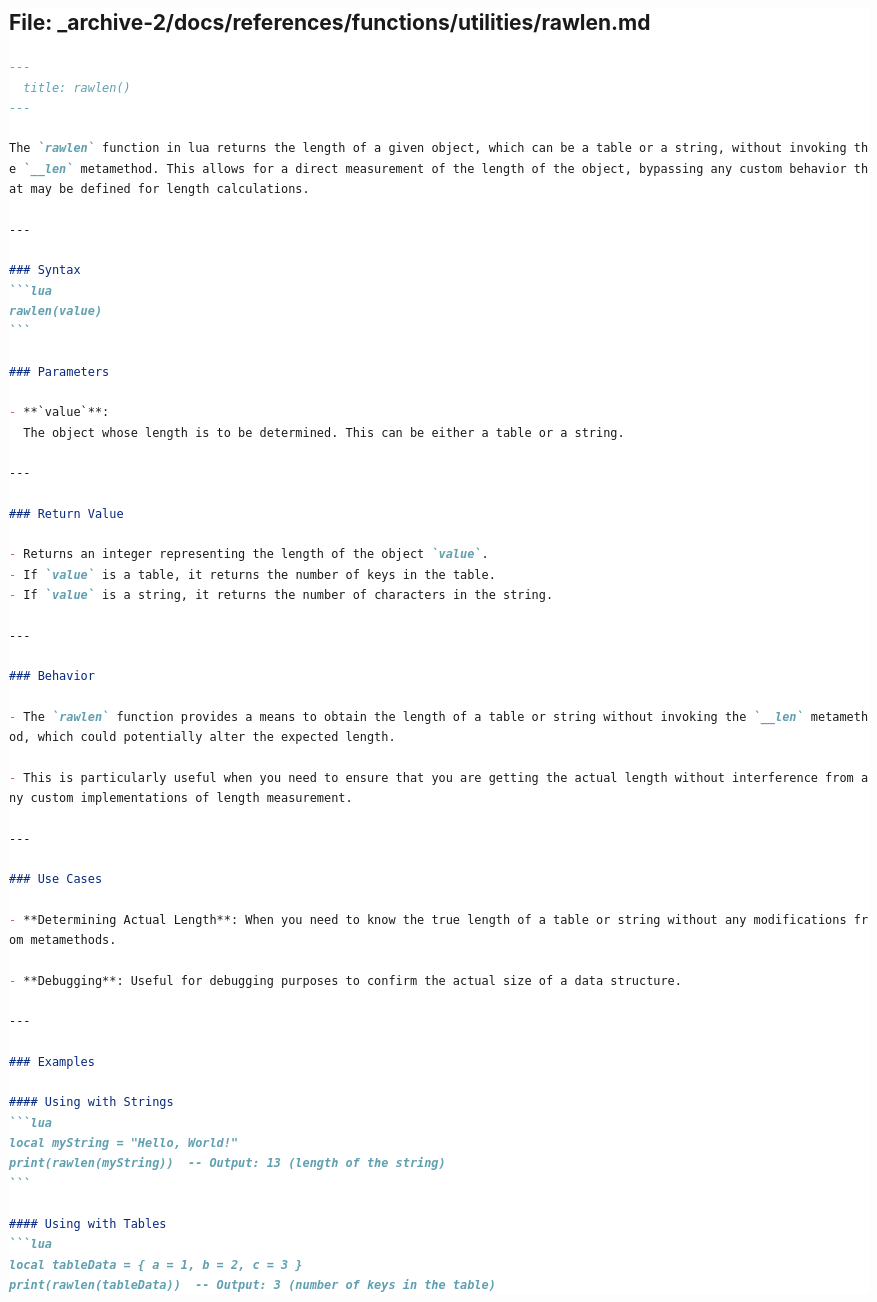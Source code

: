 ## File: _archive-2/docs/references/functions/utilities/rawlen.md
````markdown
---
  title: rawlen()
---

The `rawlen` function in lua returns the length of a given object, which can be a table or a string, without invoking the `__len` metamethod. This allows for a direct measurement of the length of the object, bypassing any custom behavior that may be defined for length calculations.  

---

### Syntax  
```lua
rawlen(value)
```

### Parameters  

- **`value`**:  
  The object whose length is to be determined. This can be either a table or a string.  

---

### Return Value  

- Returns an integer representing the length of the object `value`.  
- If `value` is a table, it returns the number of keys in the table.  
- If `value` is a string, it returns the number of characters in the string.  

---

### Behavior  

- The `rawlen` function provides a means to obtain the length of a table or string without invoking the `__len` metamethod, which could potentially alter the expected length.  

- This is particularly useful when you need to ensure that you are getting the actual length without interference from any custom implementations of length measurement.  

---

### Use Cases  

- **Determining Actual Length**: When you need to know the true length of a table or string without any modifications from metamethods.  

- **Debugging**: Useful for debugging purposes to confirm the actual size of a data structure.  

---

### Examples  

#### Using with Strings  
```lua
local myString = "Hello, World!"
print(rawlen(myString))  -- Output: 13 (length of the string)
```

#### Using with Tables  
```lua
local tableData = { a = 1, b = 2, c = 3 }
print(rawlen(tableData))  -- Output: 3 (number of keys in the table)
````